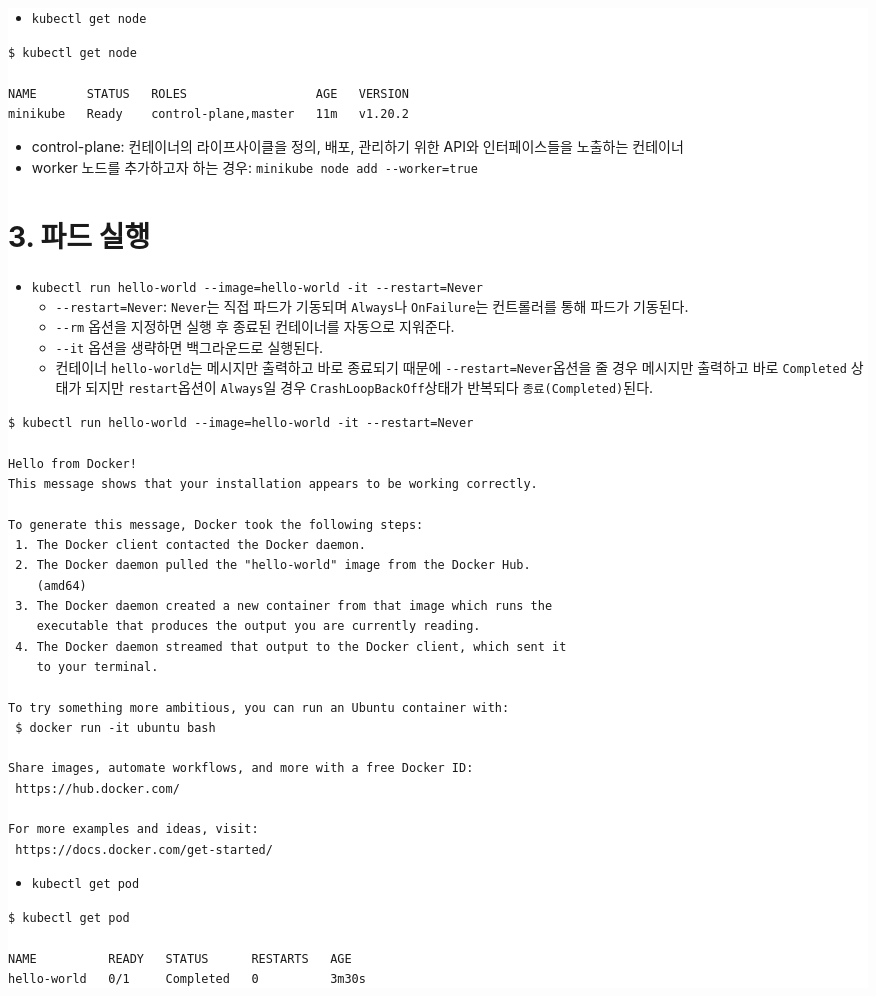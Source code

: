 - `kubectl get node`

```
$ kubectl get node

NAME       STATUS   ROLES                  AGE   VERSION
minikube   Ready    control-plane,master   11m   v1.20.2
```

- control-plane: 컨테이너의 라이프사이클을 정의, 배포, 관리하기 위한 API와 인터페이스들을 노출하는 컨테이너
- worker 노드를 추가하고자 하는 경우: `minikube node add --worker=true`


# 3. 파드 실행

- `kubectl run hello-world --image=hello-world -it --restart=Never`
  - `--restart=Never`: `Never`는 직접 파드가 기동되며 `Always`나 `OnFailure`는 컨트롤러를 통해 파드가 기동된다.
  - `--rm` 옵션을 지정하면 실행 후 종료된 컨테이너를 자동으로 지워준다.
  - `--it` 옵션을 생략하면 백그라운드로 실행된다.
  - 컨테이너 `hello-world`는 메시지만 출력하고 바로 종료되기 때문에 `--restart=Never`옵션을 줄 경우 메시지만 출력하고 바로 `Completed` 상태가 되지만 `restart`옵션이 `Always`일 경우 `CrashLoopBackOff`상태가 반복되다 `종료(Completed)`된다.

```
$ kubectl run hello-world --image=hello-world -it --restart=Never

Hello from Docker!
This message shows that your installation appears to be working correctly.

To generate this message, Docker took the following steps:
 1. The Docker client contacted the Docker daemon.
 2. The Docker daemon pulled the "hello-world" image from the Docker Hub.
    (amd64)
 3. The Docker daemon created a new container from that image which runs the
    executable that produces the output you are currently reading.
 4. The Docker daemon streamed that output to the Docker client, which sent it
    to your terminal.

To try something more ambitious, you can run an Ubuntu container with:
 $ docker run -it ubuntu bash

Share images, automate workflows, and more with a free Docker ID:
 https://hub.docker.com/

For more examples and ideas, visit:
 https://docs.docker.com/get-started/
```

- `kubectl get pod`

```
$ kubectl get pod

NAME          READY   STATUS      RESTARTS   AGE
hello-world   0/1     Completed   0          3m30s
```
